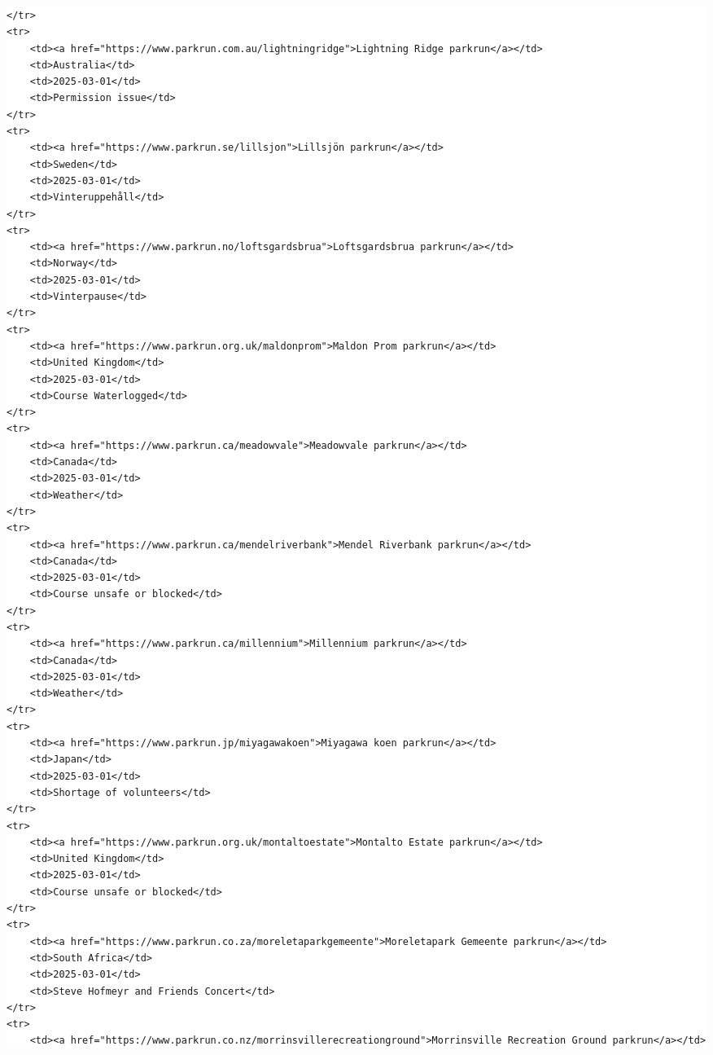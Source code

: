     </tr>
    <tr>
        <td><a href="https://www.parkrun.com.au/lightningridge">Lightning Ridge parkrun</a></td>
        <td>Australia</td>
        <td>2025-03-01</td>
        <td>Permission issue</td>
    </tr>
    <tr>
        <td><a href="https://www.parkrun.se/lillsjon">Lillsjön parkrun</a></td>
        <td>Sweden</td>
        <td>2025-03-01</td>
        <td>Vinteruppehåll</td>
    </tr>
    <tr>
        <td><a href="https://www.parkrun.no/loftsgardsbrua">Loftsgardsbrua parkrun</a></td>
        <td>Norway</td>
        <td>2025-03-01</td>
        <td>Vinterpause</td>
    </tr>
    <tr>
        <td><a href="https://www.parkrun.org.uk/maldonprom">Maldon Prom parkrun</a></td>
        <td>United Kingdom</td>
        <td>2025-03-01</td>
        <td>Course Waterlogged</td>
    </tr>
    <tr>
        <td><a href="https://www.parkrun.ca/meadowvale">Meadowvale parkrun</a></td>
        <td>Canada</td>
        <td>2025-03-01</td>
        <td>Weather</td>
    </tr>
    <tr>
        <td><a href="https://www.parkrun.ca/mendelriverbank">Mendel Riverbank parkrun</a></td>
        <td>Canada</td>
        <td>2025-03-01</td>
        <td>Course unsafe or blocked</td>
    </tr>
    <tr>
        <td><a href="https://www.parkrun.ca/millennium">Millennium parkrun</a></td>
        <td>Canada</td>
        <td>2025-03-01</td>
        <td>Weather</td>
    </tr>
    <tr>
        <td><a href="https://www.parkrun.jp/miyagawakoen">Miyagawa koen parkrun</a></td>
        <td>Japan</td>
        <td>2025-03-01</td>
        <td>Shortage of volunteers</td>
    </tr>
    <tr>
        <td><a href="https://www.parkrun.org.uk/montaltoestate">Montalto Estate parkrun</a></td>
        <td>United Kingdom</td>
        <td>2025-03-01</td>
        <td>Course unsafe or blocked</td>
    </tr>
    <tr>
        <td><a href="https://www.parkrun.co.za/moreletaparkgemeente">Moreletapark Gemeente parkrun</a></td>
        <td>South Africa</td>
        <td>2025-03-01</td>
        <td>Steve Hofmeyr and Friends Concert</td>
    </tr>
    <tr>
        <td><a href="https://www.parkrun.co.nz/morrinsvillerecreationground">Morrinsville Recreation Ground parkrun</a></td>